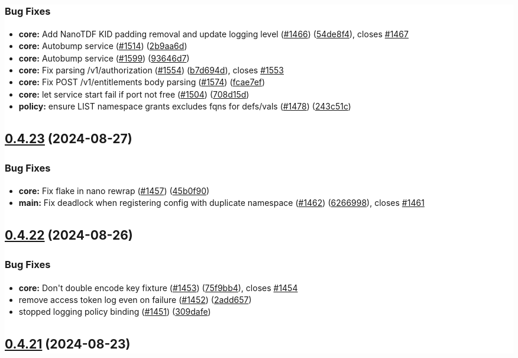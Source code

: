 
### Bug Fixes

* **core:** Add NanoTDF KID padding removal and update logging level ([#1466](https://github.com/opentdf/platform/issues/1466)) ([54de8f4](https://github.com/opentdf/platform/commit/54de8f4e0497e8c587eac06fb5418e9dc3b33e19)), closes [#1467](https://github.com/opentdf/platform/issues/1467)
* **core:** Autobump service ([#1514](https://github.com/opentdf/platform/issues/1514)) ([2b9aa6d](https://github.com/opentdf/platform/commit/2b9aa6d7213ce8c940481bfc3578f672a8b2776b))
* **core:** Autobump service ([#1599](https://github.com/opentdf/platform/issues/1599)) ([93646d7](https://github.com/opentdf/platform/commit/93646d7d2c4f4f09561501aa0013a46688da48f6))
* **core:** Fix parsing /v1/authorization ([#1554](https://github.com/opentdf/platform/issues/1554)) ([b7d694d](https://github.com/opentdf/platform/commit/b7d694d5df3867f278007660c32acb72c868735e)), closes [#1553](https://github.com/opentdf/platform/issues/1553)
* **core:** Fix POST /v1/entitlements body parsing ([#1574](https://github.com/opentdf/platform/issues/1574)) ([fcae7ef](https://github.com/opentdf/platform/commit/fcae7ef0eba2c43ab93f5a2815e7b3e1dec69364))
* **core:** let service start fail if port not free ([#1504](https://github.com/opentdf/platform/issues/1504)) ([708d15d](https://github.com/opentdf/platform/commit/708d15d8d10fc7b253dd22f151ed765222737175))
* **policy:** ensure LIST namespace grants excludes fqns for defs/vals ([#1478](https://github.com/opentdf/platform/issues/1478)) ([243c51c](https://github.com/opentdf/platform/commit/243c51c49b3ca323cabe1cbc07ac33272be38dfd))

## [0.4.23](https://github.com/opentdf/platform/compare/service/v0.4.22...service/v0.4.23) (2024-08-27)


### Bug Fixes

* **core:** Fix flake in nano rewrap ([#1457](https://github.com/opentdf/platform/issues/1457)) ([45b0f90](https://github.com/opentdf/platform/commit/45b0f9000c56d2e76ae35f060eaa6b21ded5deca))
* **main:** Fix deadlock when registering config with duplicate namespace ([#1462](https://github.com/opentdf/platform/issues/1462)) ([6266998](https://github.com/opentdf/platform/commit/6266998b9c17ba64e3396a3379f0d18548593215)), closes [#1461](https://github.com/opentdf/platform/issues/1461)

## [0.4.22](https://github.com/opentdf/platform/compare/service/v0.4.21...service/v0.4.22) (2024-08-26)


### Bug Fixes

* **core:** Don't double encode key fixture ([#1453](https://github.com/opentdf/platform/issues/1453)) ([75f9bb4](https://github.com/opentdf/platform/commit/75f9bb4481eb93fc61954be118d0c16a69be5b94)), closes [#1454](https://github.com/opentdf/platform/issues/1454)
* remove access token log even on failure ([#1452](https://github.com/opentdf/platform/issues/1452)) ([2add657](https://github.com/opentdf/platform/commit/2add657071a679335be8b41440c782883f28fa52))
* stopped logging policy binding ([#1451](https://github.com/opentdf/platform/issues/1451)) ([309dafe](https://github.com/opentdf/platform/commit/309dafe0164a2f4d8125d3def0fbb2267d625d2d))

## [0.4.21](https://github.com/opentdf/platform/compare/service/v0.4.20...service/v0.4.21) (2024-08-23)
